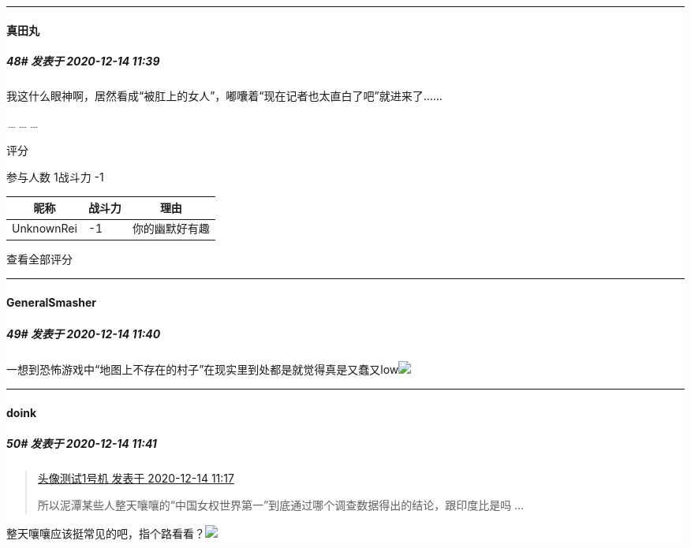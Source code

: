 





*****

####  真田丸  
##### 48#       发表于 2020-12-14 11:39




我这什么眼神啊，居然看成“被肛上的女人”，嘟囔着“现在记者也太直白了吧”就进来了……



﹍﹍﹍

评分





 参与人数 1战斗力 -1

|昵称|战斗力|理由|
|----|---|---|
| UnknownRei|-1|你的幽默好有趣|



查看全部评分






*****

####  GeneralSmasher  
##### 49#       发表于 2020-12-14 11:40




一想到恐怖游戏中“地图上不存在的村子”在现实里到处都是就觉得真是又蠢又low<img src="https://static.saraba1st.com/image/smiley/face2017/067.png" referrerpolicy="no-referrer">







*****

####  doink  
##### 50#       发表于 2020-12-14 11:41



<blockquote><a href="httphttps://bbs.saraba1st.com/2b/forum.php?mod=redirect&amp;goto=findpost&amp;pid=49714203&amp;ptid=1977482" target="_blank">头像测试1号机 发表于 2020-12-14 11:17</a>

所以泥潭某些人整天嚷嚷的“中国女权世界第一”到底通过哪个调查数据得出的结论，跟印度比是吗 ...</blockquote>
整天嚷嚷应该挺常见的吧，指个路看看？<img src="https://static.saraba1st.com/image/smiley/face2017/048.png" referrerpolicy="no-referrer">

